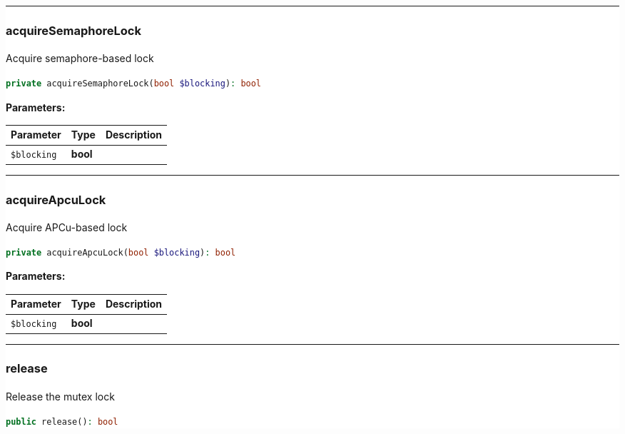 



***

### acquireSemaphoreLock

Acquire semaphore-based lock

```php
private acquireSemaphoreLock(bool $blocking): bool
```








**Parameters:**

| Parameter | Type | Description |
|-----------|------|-------------|
| `$blocking` | **bool** |  |





***

### acquireApcuLock

Acquire APCu-based lock

```php
private acquireApcuLock(bool $blocking): bool
```








**Parameters:**

| Parameter | Type | Description |
|-----------|------|-------------|
| `$blocking` | **bool** |  |





***

### release

Release the mutex lock

```php
public release(): bool
```
